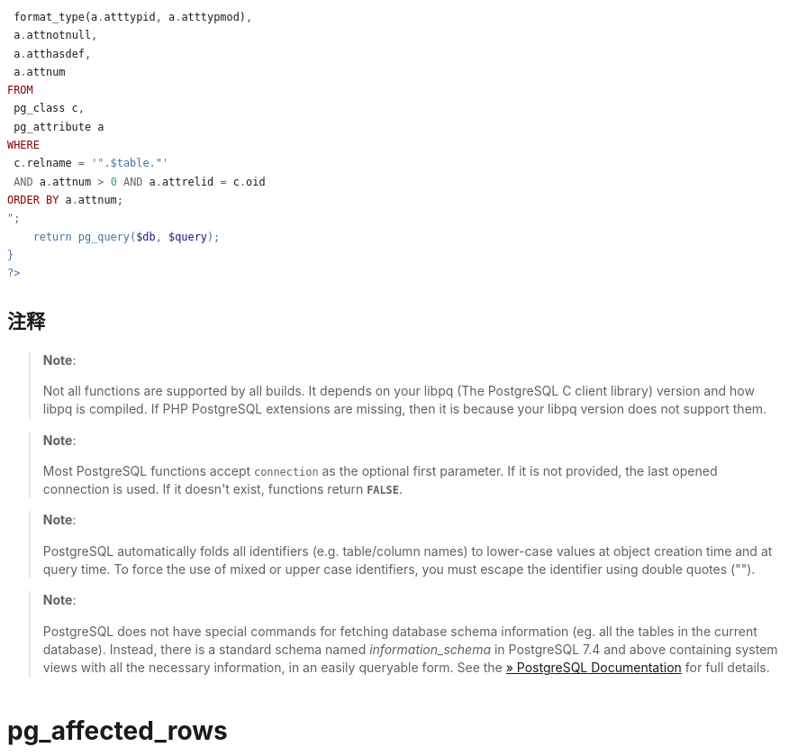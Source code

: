 ``` php
 format_type(a.atttypid, a.atttypmod),
 a.attnotnull,
 a.atthasdef,
 a.attnum
FROM
 pg_class c,
 pg_attribute a
WHERE
 c.relname = '".$table."'
 AND a.attnum > 0 AND a.attrelid = c.oid
ORDER BY a.attnum;
";
    return pg_query($db, $query);
}
?>
```

注释
----

> **Note**:
>
> Not all functions are supported by all builds. It depends on your
> libpq (The PostgreSQL C client library) version and how libpq is
> compiled. If PHP PostgreSQL extensions are missing, then it is because
> your libpq version does not support them.

> **Note**:
>
> Most PostgreSQL functions accept `connection` as the optional first
> parameter. If it is not provided, the last opened connection is used.
> If it doesn't exist, functions return **`FALSE`**.

> **Note**:
>
> PostgreSQL automatically folds all identifiers (e.g. table/column
> names) to lower-case values at object creation time and at query time.
> To force the use of mixed or upper case identifiers, you must escape
> the identifier using double quotes ("").

> **Note**:
>
> PostgreSQL does not have special commands for fetching database schema
> information (eg. all the tables in the current database). Instead,
> there is a standard schema named *information\_schema* in PostgreSQL
> 7.4 and above containing system views with all the necessary
> information, in an easily queryable form. See the
> <a href="http://www.postgresql.org/docs/current/interactive/" class="link external">» PostgreSQL Documentation</a>
> for full details.

pg\_affected\_rows
==================
